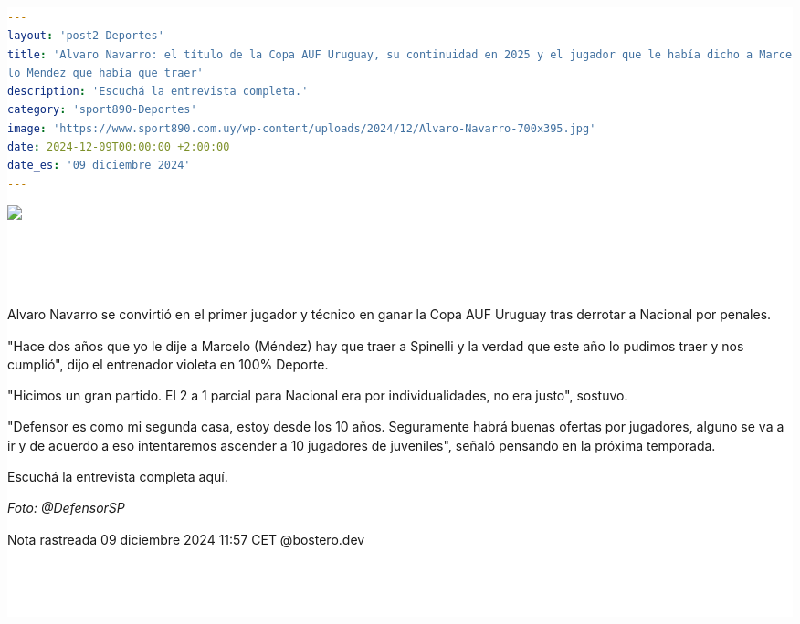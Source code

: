 ```yaml
---
layout: 'post2-Deportes'
title: 'Alvaro Navarro: el título de la Copa AUF Uruguay, su continuidad en 2025 y el jugador que le había dicho a Marcelo Mendez que había que traer'
description: 'Escuchá la entrevista completa.'
category: 'sport890-Deportes'
image: 'https://www.sport890.com.uy/wp-content/uploads/2024/12/Alvaro-Navarro-700x395.jpg'
date: 2024-12-09T00:00:00 +2:00:00
date_es: '09 diciembre 2024'
---
```


<html>
<img style='width: 100%' src='{{ page.image | prepend: base.url }}'><div style='height: 75px'></div>
<p>Alvaro Navarro se convirtió en el primer jugador y técnico en ganar la Copa AUF Uruguay tras derrotar a Nacional por penales.</p><p>"Hace dos años que yo le dije a Marcelo (Méndez) hay que traer a Spinelli y la verdad que este año lo pudimos traer y nos cumplió", dijo el entrenador violeta en 100% Deporte.</p><p>"Hicimos un gran partido. El 2 a 1 parcial para Nacional era por individualidades, no era justo", sostuvo.</p><p>"Defensor es como mi segunda casa, estoy desde los 10 años. Seguramente habrá buenas ofertas por jugadores, alguno se va a ir y de acuerdo a eso intentaremos ascender a 10 jugadores de juveniles", señaló pensando en la próxima temporada.</p><p>Escuchá la entrevista completa aquí.</p><figure class="wp-block-audio"><audio controls="" src="https://www.sport890.com.uy/wp-content/uploads/2024/12/Alvaro-Chino-Navarro.mp3"></audio></figure><p><em>Foto: @DefensorSP</em></p><div class='info_rastreador text-muted'><p class='text-muted mt-3 mb-2'>Nota rastreada 09 diciembre 2024 11:57 CET @bostero.dev</p></div>
<div style='height: 60px;'></div>
</html>
